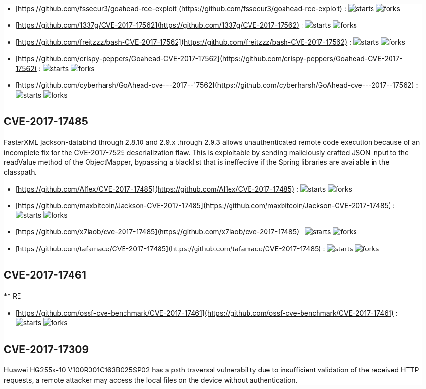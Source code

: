 - [https://github.com/fssecur3/goahead-rce-exploit](https://github.com/fssecur3/goahead-rce-exploit) :  ![starts](https://img.shields.io/github/stars/fssecur3/goahead-rce-exploit.svg) ![forks](https://img.shields.io/github/forks/fssecur3/goahead-rce-exploit.svg)

- [https://github.com/1337g/CVE-2017-17562](https://github.com/1337g/CVE-2017-17562) :  ![starts](https://img.shields.io/github/stars/1337g/CVE-2017-17562.svg) ![forks](https://img.shields.io/github/forks/1337g/CVE-2017-17562.svg)

- [https://github.com/freitzzz/bash-CVE-2017-17562](https://github.com/freitzzz/bash-CVE-2017-17562) :  ![starts](https://img.shields.io/github/stars/freitzzz/bash-CVE-2017-17562.svg) ![forks](https://img.shields.io/github/forks/freitzzz/bash-CVE-2017-17562.svg)

- [https://github.com/crispy-peppers/Goahead-CVE-2017-17562](https://github.com/crispy-peppers/Goahead-CVE-2017-17562) :  ![starts](https://img.shields.io/github/stars/crispy-peppers/Goahead-CVE-2017-17562.svg) ![forks](https://img.shields.io/github/forks/crispy-peppers/Goahead-CVE-2017-17562.svg)

- [https://github.com/cyberharsh/GoAhead-cve---2017--17562](https://github.com/cyberharsh/GoAhead-cve---2017--17562) :  ![starts](https://img.shields.io/github/stars/cyberharsh/GoAhead-cve---2017--17562.svg) ![forks](https://img.shields.io/github/forks/cyberharsh/GoAhead-cve---2017--17562.svg)

## CVE-2017-17485
 FasterXML jackson-databind through 2.8.10 and 2.9.x through 2.9.3 allows unauthenticated remote code execution because of an incomplete fix for the CVE-2017-7525 deserialization flaw. This is exploitable by sending maliciously crafted JSON input to the readValue method of the ObjectMapper, bypassing a blacklist that is ineffective if the Spring libraries are available in the classpath.



- [https://github.com/Al1ex/CVE-2017-17485](https://github.com/Al1ex/CVE-2017-17485) :  ![starts](https://img.shields.io/github/stars/Al1ex/CVE-2017-17485.svg) ![forks](https://img.shields.io/github/forks/Al1ex/CVE-2017-17485.svg)

- [https://github.com/maxbitcoin/Jackson-CVE-2017-17485](https://github.com/maxbitcoin/Jackson-CVE-2017-17485) :  ![starts](https://img.shields.io/github/stars/maxbitcoin/Jackson-CVE-2017-17485.svg) ![forks](https://img.shields.io/github/forks/maxbitcoin/Jackson-CVE-2017-17485.svg)

- [https://github.com/x7iaob/cve-2017-17485](https://github.com/x7iaob/cve-2017-17485) :  ![starts](https://img.shields.io/github/stars/x7iaob/cve-2017-17485.svg) ![forks](https://img.shields.io/github/forks/x7iaob/cve-2017-17485.svg)

- [https://github.com/tafamace/CVE-2017-17485](https://github.com/tafamace/CVE-2017-17485) :  ![starts](https://img.shields.io/github/stars/tafamace/CVE-2017-17485.svg) ![forks](https://img.shields.io/github/forks/tafamace/CVE-2017-17485.svg)

## CVE-2017-17461
 ** RE



- [https://github.com/ossf-cve-benchmark/CVE-2017-17461](https://github.com/ossf-cve-benchmark/CVE-2017-17461) :  ![starts](https://img.shields.io/github/stars/ossf-cve-benchmark/CVE-2017-17461.svg) ![forks](https://img.shields.io/github/forks/ossf-cve-benchmark/CVE-2017-17461.svg)

## CVE-2017-17309
 Huawei HG255s-10 V100R001C163B025SP02 has a path traversal vulnerability due to insufficient validation of the received HTTP requests, a remote attacker may access the local files on the device without authentication.
